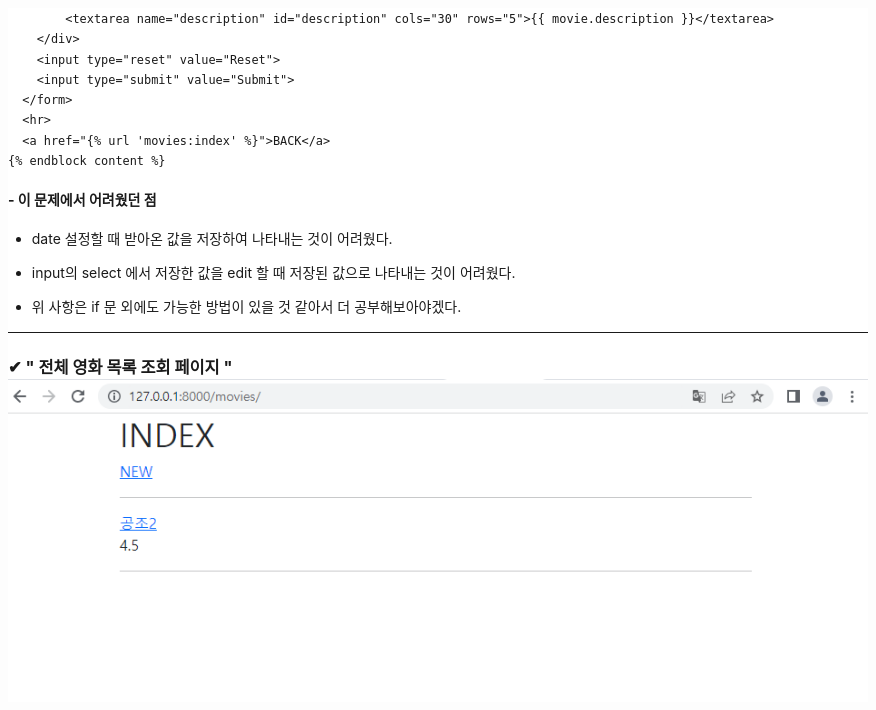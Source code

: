 ```django
        <textarea name="description" id="description" cols="30" rows="5">{{ movie.description }}</textarea>
    </div>
    <input type="reset" value="Reset">
    <input type="submit" value="Submit">
  </form>
  <hr>
  <a href="{% url 'movies:index' %}">BACK</a>
{% endblock content %}
```

#### - 이 문제에서 어려웠던 점

- date 설정할 때 받아온 값을 저장하여 나타내는 것이 어려웠다.

- input의 select 에서 저장한 값을 edit 할 때 저장된 값으로 나타내는 것이 어려웠다.

- 위 사항은 if 문 외에도 가능한 방법이 있을 것 같아서 더 공부해보아야겠다.

  

---

### ✔ " 전체 영화 목록 조회 페이지 "![image-20220902135618651](README.assets/image-20220902135618651.png)
